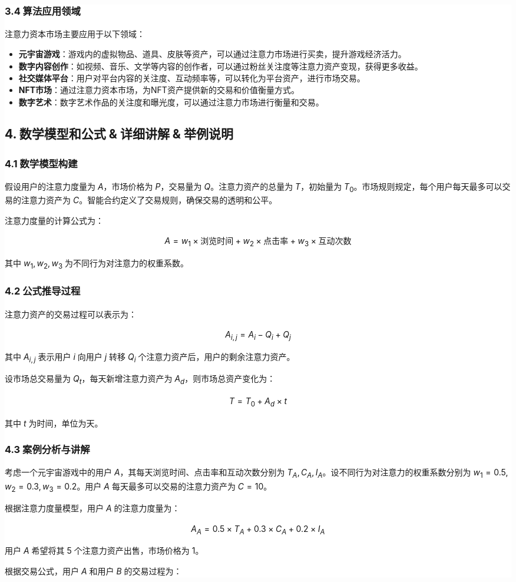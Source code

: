 ### 3.4 算法应用领域

注意力资本市场主要应用于以下领域：

- **元宇宙游戏**：游戏内的虚拟物品、道具、皮肤等资产，可以通过注意力市场进行买卖，提升游戏经济活力。
- **数字内容创作**：如视频、音乐、文学等内容的创作者，可以通过粉丝关注度等注意力资产变现，获得更多收益。
- **社交媒体平台**：用户对平台内容的关注度、互动频率等，可以转化为平台资产，进行市场交易。
- **NFT市场**：通过注意力资本市场，为NFT资产提供新的交易和价值衡量方式。
- **数字艺术**：数字艺术作品的关注度和曝光度，可以通过注意力市场进行衡量和交易。

## 4. 数学模型和公式 & 详细讲解 & 举例说明

### 4.1 数学模型构建

假设用户的注意力度量为 $A$，市场价格为 $P$，交易量为 $Q$。注意力资产的总量为 $T$，初始量为 $T_0$。市场规则规定，每个用户每天最多可以交易的注意力资产为 $C$。智能合约定义了交易规则，确保交易的透明和公平。

注意力度量的计算公式为：

$$
A = w_1 \times \text{浏览时间} + w_2 \times \text{点击率} + w_3 \times \text{互动次数}
$$

其中 $w_1, w_2, w_3$ 为不同行为对注意力的权重系数。

### 4.2 公式推导过程

注意力资产的交易过程可以表示为：

$$
A_{i,j} = A_i - Q_i + Q_j
$$

其中 $A_{i,j}$ 表示用户 $i$ 向用户 $j$ 转移 $Q_i$ 个注意力资产后，用户的剩余注意力资产。

设市场总交易量为 $Q_t$，每天新增注意力资产为 $A_d$，则市场总资产变化为：

$$
T = T_0 + A_d \times t
$$

其中 $t$ 为时间，单位为天。

### 4.3 案例分析与讲解

考虑一个元宇宙游戏中的用户 $A$，其每天浏览时间、点击率和互动次数分别为 $T_A, C_A, I_A$。设不同行为对注意力的权重系数分别为 $w_1=0.5, w_2=0.3, w_3=0.2$。用户 $A$ 每天最多可以交易的注意力资产为 $C=10$。

根据注意力度量模型，用户 $A$ 的注意力度量为：

$$
A_A = 0.5 \times T_A + 0.3 \times C_A + 0.2 \times I_A
$$

用户 $A$ 希望将其 $5$ 个注意力资产出售，市场价格为 $1$。

根据交易公式，用户 $A$ 和用户 $B$ 的交易过程为：
